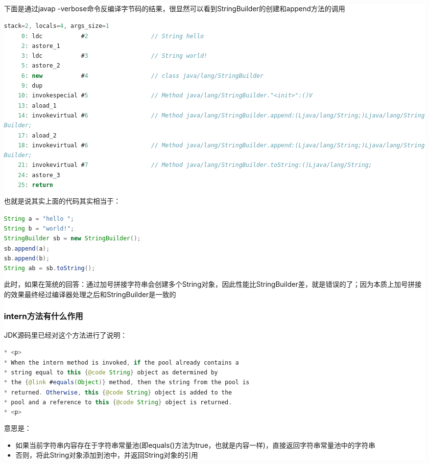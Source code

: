 下面是通过javap -verbose命令反编译字节码的结果，很显然可以看到StringBuilder的创建和append方法的调用

```java
stack=2, locals=4, args_size=1
     0: ldc           #2                  // String hello
     2: astore_1
     3: ldc           #3                  // String world!
     5: astore_2
     6: new           #4                  // class java/lang/StringBuilder
     9: dup
    10: invokespecial #5                  // Method java/lang/StringBuilder."<init>":()V
    13: aload_1
    14: invokevirtual #6                  // Method java/lang/StringBuilder.append:(Ljava/lang/String;)Ljava/lang/StringBuilder;
    17: aload_2
    18: invokevirtual #6                  // Method java/lang/StringBuilder.append:(Ljava/lang/String;)Ljava/lang/StringBuilder;
    21: invokevirtual #7                  // Method java/lang/StringBuilder.toString:()Ljava/lang/String;
    24: astore_3
    25: return
```

也就是说其实上面的代码其实相当于：

```java
String a = "hello ";
String b = "world!";
StringBuilder sb = new StringBuilder();
sb.append(a);
sb.append(b);
String ab = sb.toString();
```

此时，如果在笼统的回答：通过加号拼接字符串会创建多个String对象，因此性能比StringBuilder差，就是错误的了；因为本质上加号拼接的效果最终经过编译器处理之后和StringBuilder是一致的

### intern方法有什么作用

JDK源码里已经对这个方法进行了说明：

```java
* <p>
* When the intern method is invoked, if the pool already contains a
* string equal to this {@code String} object as determined by
* the {@link #equals(Object)} method, then the string from the pool is
* returned. Otherwise, this {@code String} object is added to the
* pool and a reference to this {@code String} object is returned.
* <p>
```

意思是：

* 如果当前字符串内容存在于字符串常量池(即equals()方法为true，也就是内容一样)，直接返回字符串常量池中的字符串
* 否则，将此String对象添加到池中，并返回String对象的引用
